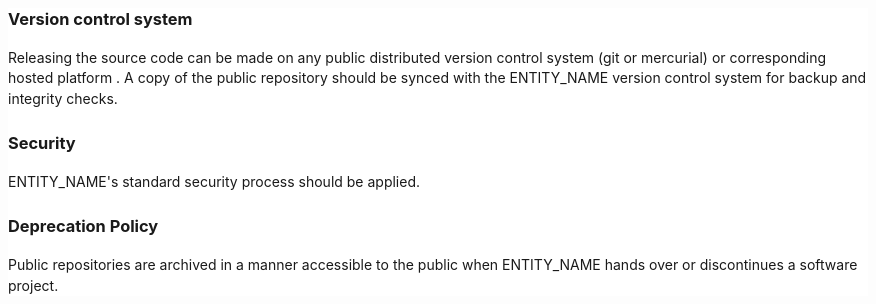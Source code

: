 ### Version control system

Releasing the source code can be made on any public distributed version control system (git or mercurial) or corresponding hosted platform . A copy of the public repository should be synced with the ENTITY_NAME version control system for backup and integrity checks.

### Security

ENTITY_NAME's standard security process should be applied.

### Deprecation Policy

Public repositories are archived in a manner accessible to the public when ENTITY_NAME hands over or discontinues a software project.

